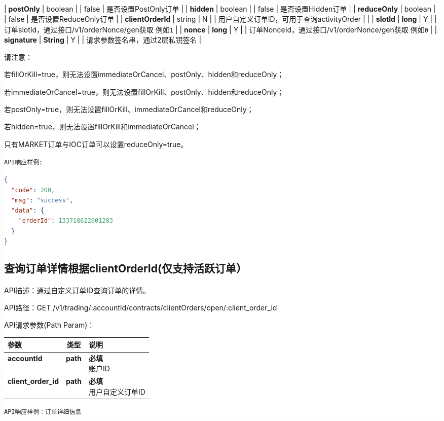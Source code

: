 | **postOnly**          | boolean    |      | false | 是否设置PostOnly订单                           |
| **hidden**            | boolean    |      | false | 是否设置Hidden订单                             |
| **reduceOnly**        | boolean    |      | false | 是否设置ReduceOnly订单                         |
| **clientOrderId**     | string     | N    |       | 用户自定义订单ID，可用于查询activityOrder             |            |
| **slotId**            | **long**   | Y    |       | 订单slotId，通过接口/v1/orderNonce/gen获取 例如`1`  |
| **nonce**             | **long**   | Y    |       | 订单NonceId，通过接口/v1/orderNonce/gen获取 例如`0` |
| **signature**         | **String** | Y    |       | 请求参数签名串，通过2层私钥签名                         |

请注意：

若fillOrKill=true，则无法设置immediateOrCancel、postOnly、hidden和reduceOnly；

若immediateOrCancel=true，则无法设置fillOrKill、postOnly、hidden和reduceOnly；

若postOnly=true，则无法设置fillOrKill、immediateOrCancel和reduceOnly；

若hidden=true，则无法设置fillOrKill和immediateOrCancel；

只有MARKET订单与IOC订单可以设置reduceOnly=true。

```
API响应样例:
```

```json
{
  "code": 200,
  "msg": "success",
  "data": {
    "orderId": 133718622601283
  }
}
```


## 查询订单详情根据clientOrderId(仅支持活跃订单）

API描述：通过自定义订单ID查询订单的详情。

API路径：GET /v1/trading/:accountId/contracts/clientOrders/open/:client_order_id

API请求参数(Path Param)：

| 参数                | 类型     | 说明                         |
| :------------------ | -------- | :--------------------------- |
| **accountId**       | **path** | **必填**<br/>账户ID          |
| **client_order_id** | **path** | **必填**<br>用户自定义订单ID |



```
API响应样例：订单详细信息
```
